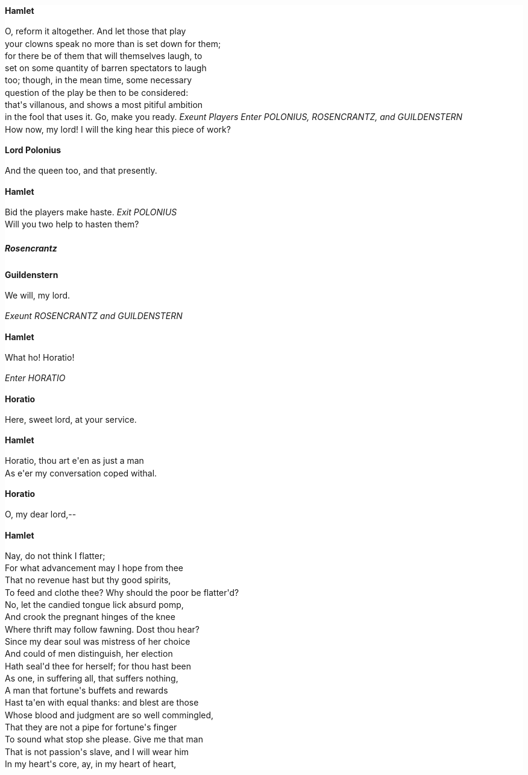 **Hamlet**

O, reform it altogether. And let those that play  
your clowns speak no more than is set down for them;  
for there be of them that will themselves laugh, to  
set on some quantity of barren spectators to laugh  
too; though, in the mean time, some necessary  
question of the play be then to be considered:  
that's villanous, and shows a most pitiful ambition  
in the fool that uses it. Go, make you ready.
*Exeunt Players*
*Enter POLONIUS, ROSENCRANTZ, and GUILDENSTERN*  
How now, my lord! I will the king hear this piece of work?

**Lord Polonius**

And the queen too, and that presently.

**Hamlet**

Bid the players make haste.
*Exit POLONIUS*  
Will you two help to hasten them?

##### Rosencrantz

**Guildenstern**

We will, my lord.


*Exeunt ROSENCRANTZ and GUILDENSTERN*


**Hamlet**

What ho! Horatio!

*Enter HORATIO*


**Horatio**

Here, sweet lord, at your service.

**Hamlet**

Horatio, thou art e'en as just a man  
As e'er my conversation coped withal.

**Horatio**

O, my dear lord,--

**Hamlet**

Nay, do not think I flatter;  
For what advancement may I hope from thee  
That no revenue hast but thy good spirits,  
To feed and clothe thee? Why should the poor be flatter'd?  
No, let the candied tongue lick absurd pomp,  
And crook the pregnant hinges of the knee  
Where thrift may follow fawning. Dost thou hear?  
Since my dear soul was mistress of her choice  
And could of men distinguish, her election  
Hath seal'd thee for herself; for thou hast been  
As one, in suffering all, that suffers nothing,  
A man that fortune's buffets and rewards  
Hast ta'en with equal thanks: and blest are those  
Whose blood and judgment are so well commingled,  
That they are not a pipe for fortune's finger  
To sound what stop she please. Give me that man  
That is not passion's slave, and I will wear him  
In my heart's core, ay, in my heart of heart,  